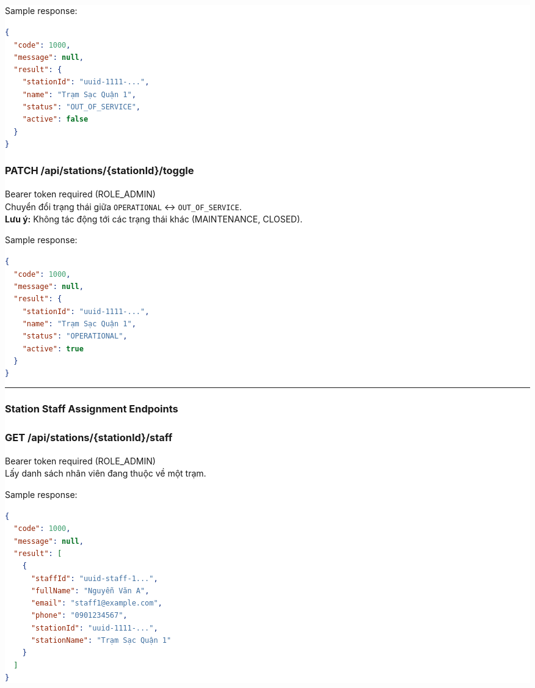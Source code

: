 Sample response:
```json
{
  "code": 1000,
  "message": null,
  "result": {
    "stationId": "uuid-1111-...",
    "name": "Trạm Sạc Quận 1",
    "status": "OUT_OF_SERVICE",
    "active": false
  }
}
```

### PATCH /api/stations/{stationId}/toggle  
Bearer token required (ROLE_ADMIN)  
Chuyển đổi trạng thái giữa `OPERATIONAL` ↔ `OUT_OF_SERVICE`.  
**Lưu ý:** Không tác động tới các trạng thái khác (MAINTENANCE, CLOSED).

Sample response:
```json
{
  "code": 1000,
  "message": null,
  "result": {
    "stationId": "uuid-1111-...",
    "name": "Trạm Sạc Quận 1",
    "status": "OPERATIONAL",
    "active": true
  }
}
```

---

### **Station Staff Assignment Endpoints**

### GET /api/stations/{stationId}/staff  
Bearer token required (ROLE_ADMIN)  
Lấy danh sách nhân viên đang thuộc về một trạm.

Sample response:
```json
{
  "code": 1000,
  "message": null,
  "result": [
    {
      "staffId": "uuid-staff-1...",
      "fullName": "Nguyễn Văn A",
      "email": "staff1@example.com",
      "phone": "0901234567",
      "stationId": "uuid-1111-...",
      "stationName": "Trạm Sạc Quận 1"
    }
  ]
}
```
